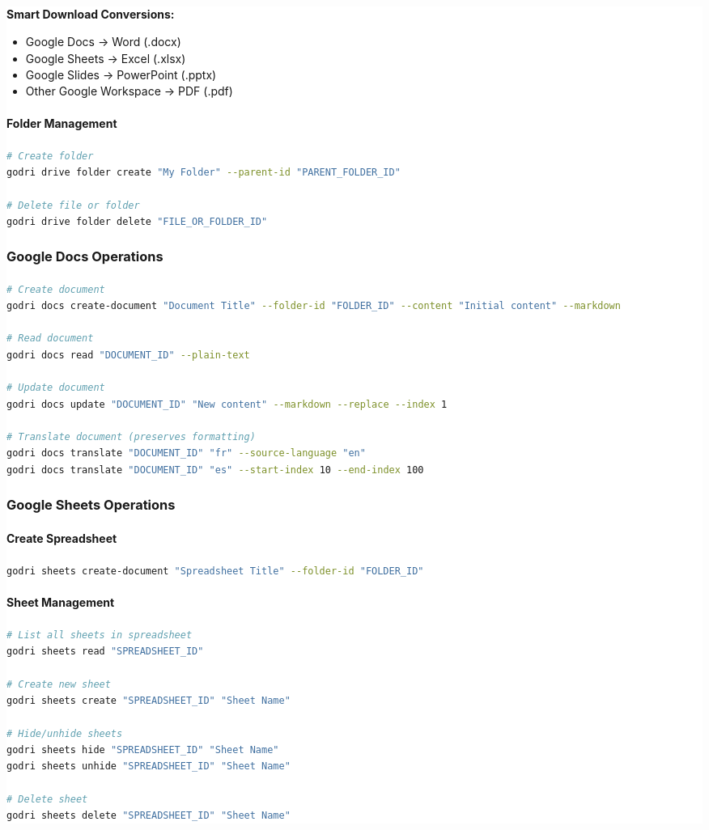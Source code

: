 **Smart Download Conversions:**
- Google Docs → Word (.docx)
- Google Sheets → Excel (.xlsx)
- Google Slides → PowerPoint (.pptx)
- Other Google Workspace → PDF (.pdf)

#### Folder Management
```bash
# Create folder
godri drive folder create "My Folder" --parent-id "PARENT_FOLDER_ID"

# Delete file or folder
godri drive folder delete "FILE_OR_FOLDER_ID"
```

### Google Docs Operations

```bash
# Create document
godri docs create-document "Document Title" --folder-id "FOLDER_ID" --content "Initial content" --markdown

# Read document
godri docs read "DOCUMENT_ID" --plain-text

# Update document
godri docs update "DOCUMENT_ID" "New content" --markdown --replace --index 1

# Translate document (preserves formatting)
godri docs translate "DOCUMENT_ID" "fr" --source-language "en"
godri docs translate "DOCUMENT_ID" "es" --start-index 10 --end-index 100
```

### Google Sheets Operations

#### Create Spreadsheet
```bash
godri sheets create-document "Spreadsheet Title" --folder-id "FOLDER_ID"
```

#### Sheet Management
```bash
# List all sheets in spreadsheet
godri sheets read "SPREADSHEET_ID"

# Create new sheet
godri sheets create "SPREADSHEET_ID" "Sheet Name"

# Hide/unhide sheets
godri sheets hide "SPREADSHEET_ID" "Sheet Name"
godri sheets unhide "SPREADSHEET_ID" "Sheet Name"

# Delete sheet
godri sheets delete "SPREADSHEET_ID" "Sheet Name"
```

